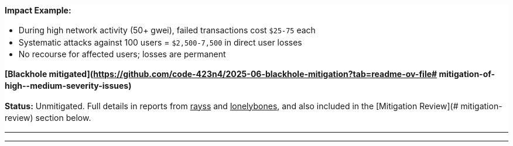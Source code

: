 **Impact Example:**

* During high network activity (50+ gwei), failed transactions cost `$25-75` each
* Systematic attacks against 100 users = `$2,500-7,500` in direct user losses
* No recourse for affected users; losses are permanent

**[Blackhole mitigated](https://github.com/code-423n4/2025-06-blackhole-mitigation?tab=readme-ov-file# mitigation-of-high--medium-severity-issues)**

**Status:** Unmitigated. Full details in reports from [rayss](https://code4rena.com/audits/2025-06-blackhole-mitigation-review/submissions/S-34) and [lonelybones](https://code4rena.com/audits/2025-06-blackhole-mitigation-review/submissions/S-11), and also included in the [Mitigation Review](# mitigation-review) section below.

---

---
